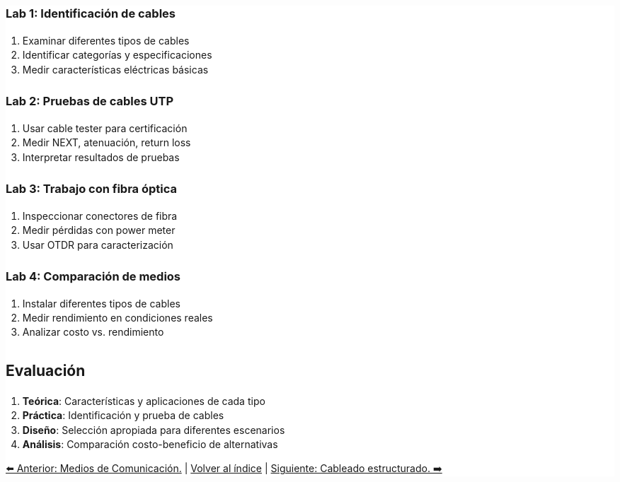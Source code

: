 ### Lab 1: Identificación de cables
1. Examinar diferentes tipos de cables
2. Identificar categorías y especificaciones
3. Medir características eléctricas básicas

### Lab 2: Pruebas de cables UTP
1. Usar cable tester para certificación
2. Medir NEXT, atenuación, return loss
3. Interpretar resultados de pruebas

### Lab 3: Trabajo con fibra óptica
1. Inspeccionar conectores de fibra
2. Medir pérdidas con power meter
3. Usar OTDR para caracterización

### Lab 4: Comparación de medios
1. Instalar diferentes tipos de cables
2. Medir rendimiento en condiciones reales
3. Analizar costo vs. rendimiento

## Evaluación

1. **Teórica**: Características y aplicaciones de cada tipo
2. **Práctica**: Identificación y prueba de cables
3. **Diseño**: Selección apropiada para diferentes escenarios
4. **Análisis**: Comparación costo-beneficio de alternativas

[⬅️ Anterior: Medios de Comunicación.](../Unidad2-RedesDeComunicaciones/MediosComunicacion.md) | [Volver al índice](../TablaDeContenidos.md) | [Siguiente: Cableado estructurado. ➡️](./CableadoEstructurado.md)
